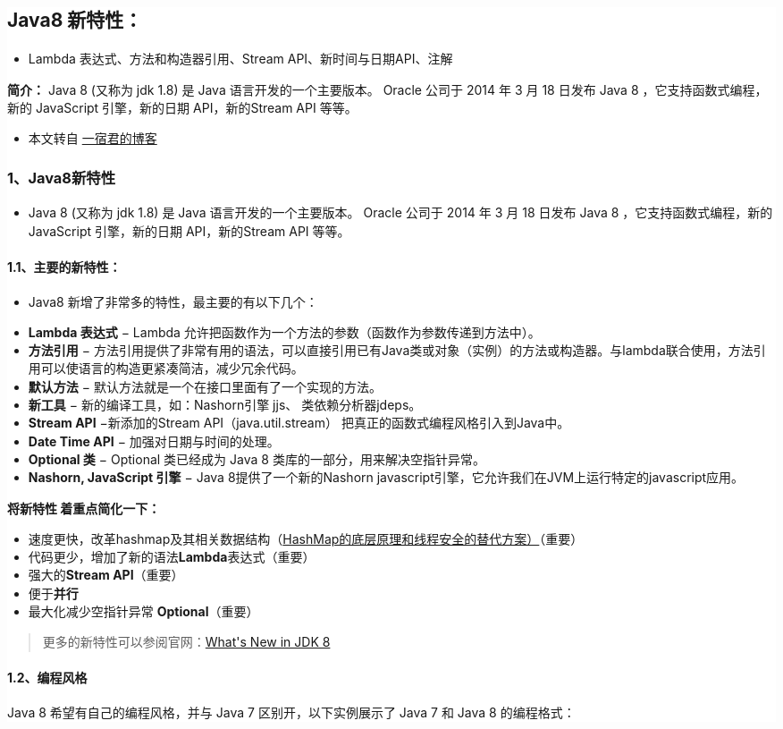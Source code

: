 ## Java8 新特性：

- Lambda 表达式、方法和构造器引用、Stream API、新时间与日期API、注解

**简介：** Java 8 (又称为 jdk 1.8) 是 Java 语言开发的一个主要版本。 Oracle 公司于 2014 年 3 月 18 日发布 Java 8 ，它支持函数式编程，新的 JavaScript 引擎，新的日期 API，新的Stream API 等等。
 - 本文转自 [一宿君的博客](https://developer.aliyun.com/article/837734?spm=a2c6h.12873639.article-detail.73.3c4f7ae0t7qMYy)

### 1、Java8新特性

 - Java 8 (又称为 jdk 1.8) 是 Java 语言开发的一个主要版本。 Oracle 公司于 2014 年 3 月 18 日发布 Java 8 ，它支持函数式编程，新的 JavaScript 引擎，新的日期 API，新的Stream API 等等。

#### 1.1、主要的新特性：

- Java8 新增了非常多的特性，最主要的有以下几个：

*   **Lambda 表达式** − Lambda 允许把函数作为一个方法的参数（函数作为参数传递到方法中）。
*   **方法引用** − 方法引用提供了非常有用的语法，可以直接引用已有Java类或对象（实例）的方法或构造器。与lambda联合使用，方法引用可以使语言的构造更紧凑简洁，减少冗余代码。
*   **默认方法** − 默认方法就是一个在接口里面有了一个实现的方法。
*   **新工具** − 新的编译工具，如：Nashorn引擎 jjs、 类依赖分析器jdeps。
*   **Stream API** −新添加的Stream API（java.util.stream） 把真正的函数式编程风格引入到Java中。
*   **Date Time API** − 加强对日期与时间的处理。
*   **Optional 类** − Optional 类已经成为 Java 8 类库的一部分，用来解决空指针异常。
*   **Nashorn, JavaScript 引擎** − Java 8提供了一个新的Nashorn javascript引擎，它允许我们在JVM上运行特定的javascript应用。

**将新特性 着重点简化一下：**

*   速度更快，改革hashmap及其相关数据结构（[HashMap的底层原理和线程安全的替代方案）](https://blog.csdn.net/qq_52596258/article/details/120471348?spm=1001.2014.3001.5501)（重要）
*   代码更少，增加了新的语法**Lambda**表达式（重要）
*   强大的**Stream API**（重要）
*   便于**并行**
*   最大化减少空指针异常 **Optional**（重要）

> 更多的新特性可以参阅官网：[What's New in JDK 8](http://www.oracle.com/technetwork/java/javase/8-whats-new-2157071.html)

#### 1.2、编程风格

Java 8 希望有自己的编程风格，并与 Java 7 区别开，以下实例展示了 Java 7 和 Java 8 的编程格式：  